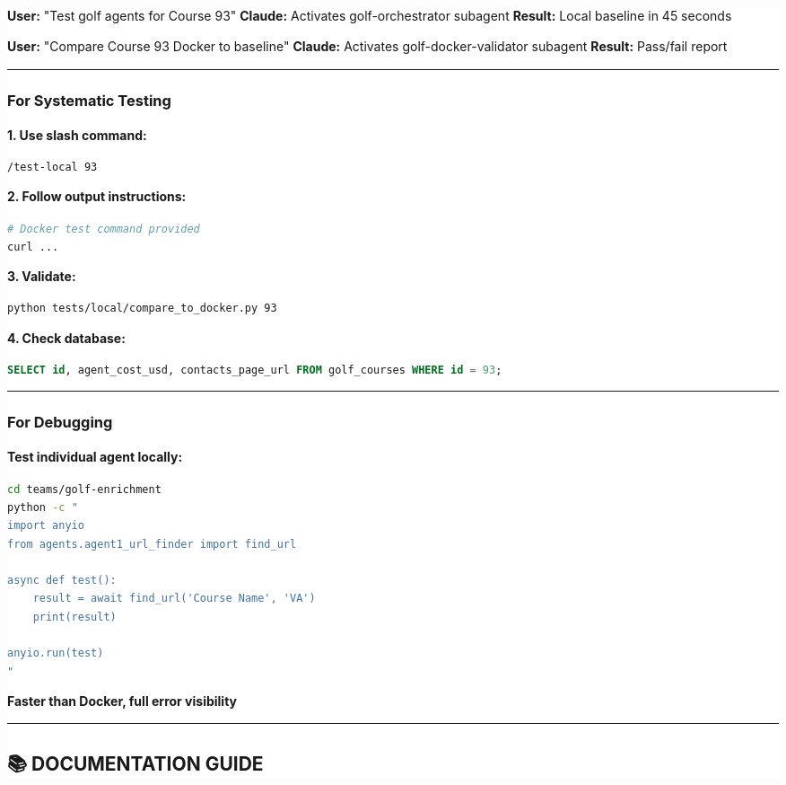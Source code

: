 **User:** "Test golf agents for Course 93"
**Claude:** Activates golf-orchestrator subagent
**Result:** Local baseline in 45 seconds

**User:** "Compare Course 93 Docker to baseline"
**Claude:** Activates golf-docker-validator subagent
**Result:** Pass/fail report

---

### For Systematic Testing

**1. Use slash command:**
```
/test-local 93
```

**2. Follow output instructions:**
```bash
# Docker test command provided
curl ...
```

**3. Validate:**
```bash
python tests/local/compare_to_docker.py 93
```

**4. Check database:**
```sql
SELECT id, agent_cost_usd, contacts_page_url FROM golf_courses WHERE id = 93;
```

---

### For Debugging

**Test individual agent locally:**
```bash
cd teams/golf-enrichment
python -c "
import anyio
from agents.agent1_url_finder import find_url

async def test():
    result = await find_url('Course Name', 'VA')
    print(result)

anyio.run(test)
"
```

**Faster than Docker, full error visibility**

---

## 📚 DOCUMENTATION GUIDE
